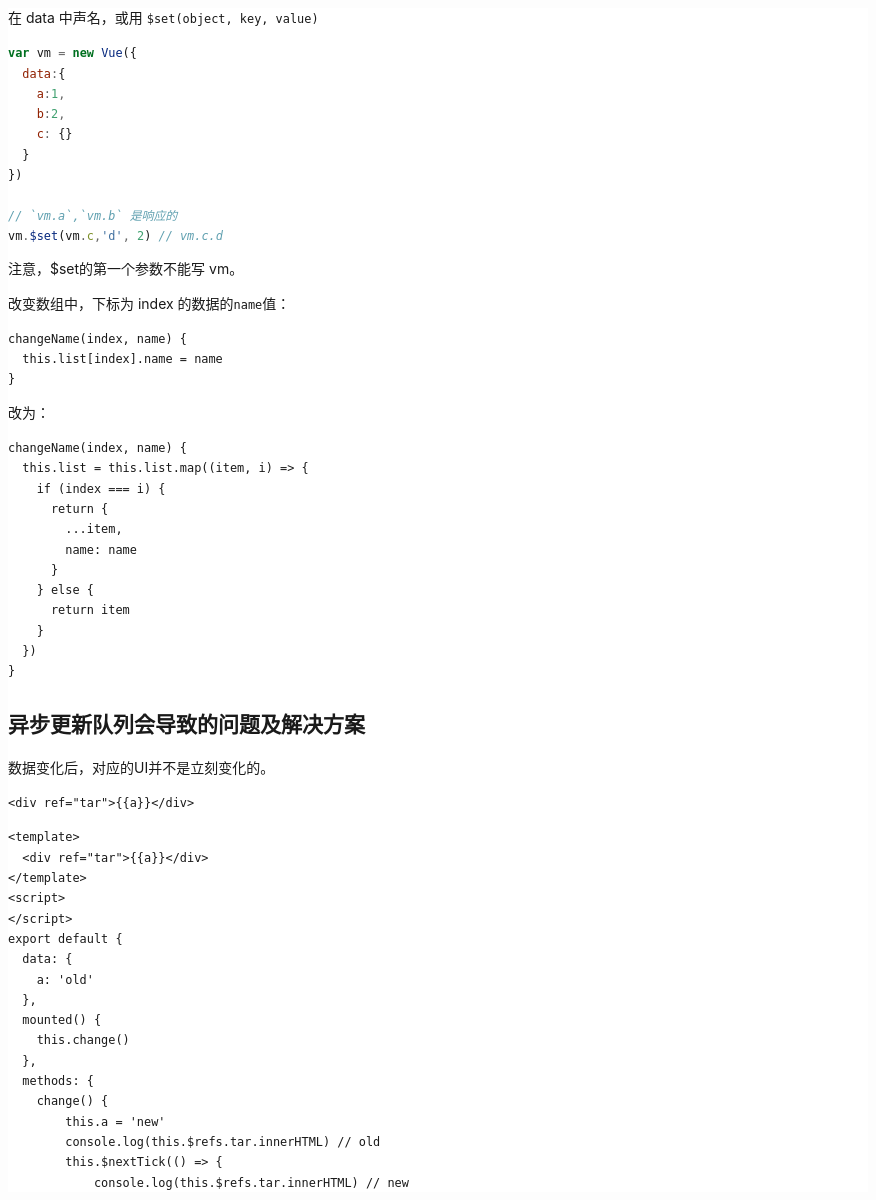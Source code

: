 在 data 中声名，或用 `$set(object, key, value)`
```js
var vm = new Vue({
  data:{
    a:1,
    b:2,
    c: {}
  }
})

// `vm.a`,`vm.b` 是响应的
vm.$set(vm.c,'d', 2) // vm.c.d
```

注意，$set的第一个参数不能写 vm。

改变数组中，下标为 index 的数据的`name`值：
```
changeName(index, name) {
  this.list[index].name = name
}
```

改为：
```
changeName(index, name) {
  this.list = this.list.map((item, i) => {
    if (index === i) {
      return {
        ...item,
        name: name
      }
    } else {
      return item
    }
  })
}

```

## 异步更新队列会导致的问题及解决方案
数据变化后，对应的UI并不是立刻变化的。
```
<div ref="tar">{{a}}</div>

```

```
<template>
  <div ref="tar">{{a}}</div>
</template>
<script>
</script>
export default {
  data: {
    a: 'old'
  },
  mounted() {
    this.change()
  },
  methods: {
    change() {
        this.a = 'new'
        console.log(this.$refs.tar.innerHTML) // old
        this.$nextTick(() => {
            console.log(this.$refs.tar.innerHTML) // new
```